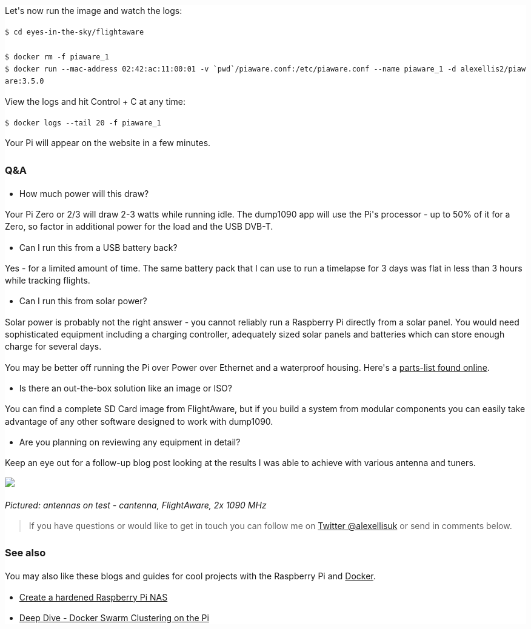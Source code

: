 Let's now run the image and watch the logs:

    $ cd eyes-in-the-sky/flightaware

    $ docker rm -f piaware_1
    $ docker run --mac-address 02:42:ac:11:00:01 -v `pwd`/piaware.conf:/etc/piaware.conf --name piaware_1 -d alexellis2/piaware:3.5.0

View the logs and hit Control + C at any time:

    $ docker logs --tail 20 -f piaware_1

Your Pi will appear on the website in a few minutes.

### Q&A

*   How much power will this draw?

Your Pi Zero or 2/3 will draw 2-3 watts while running idle. The dump1090 app will use the Pi's processor - up to 50% of it for a Zero, so factor in additional power for the load and the USB DVB-T.

*   Can I run this from a USB battery back?

Yes - for a limited amount of time. The same battery pack that I can use to run a timelapse for 3 days was flat in less than 3 hours while tracking flights.

*   Can I run this from solar power?

Solar power is probably not the right answer - you cannot reliably run a Raspberry Pi directly from a solar panel. You would need sophisticated equipment including a charging controller, adequately sized solar panels and batteries which can store enough charge for several days.

You may be better off running the Pi over Power over Ethernet and a waterproof housing. Here's a [parts-list found online](https://puck.nether.net/~jared/blog/?p=148).

*   Is there an out-the-box solution like an image or ISO?

You can find a complete SD Card image from FlightAware, but if you build a system from modular components you can easily take advantage of any other software designed to work with dump1090.

*   Are you planning on reviewing any equipment in detail?

Keep an eye out for a follow-up blog post looking at the results I was able to achieve with various antenna and tuners.

![](/content/images/2017/07/antenna_type.jpg)

_Pictured: antennas on test - cantenna, FlightAware, 2x 1090 MHz_

> If you have questions or would like to get in touch you can follow me on [Twitter @alexellisuk](https://twitter.com/alexellisuk) or send in comments below.

### See also

You may also like these blogs and guides for cool projects with the Raspberry Pi and [Docker](http://blog.alexellis.io/tag/docker/).

*   [Create a hardened Raspberry Pi NAS](https://blog.alexellis.io/hardened-raspberry-pi-nas/)

*   [Deep Dive - Docker Swarm Clustering on the Pi](https://blog.alexellis.io/live-deep-dive-pi-swarm/)
